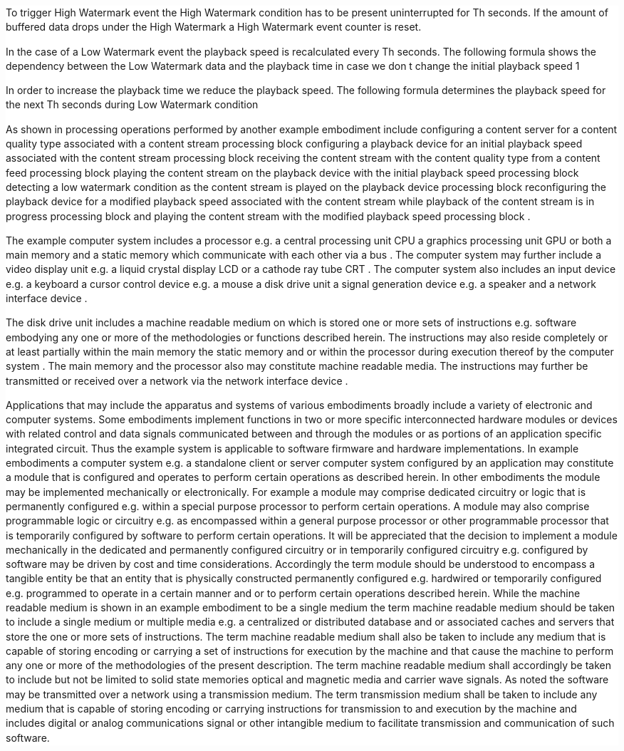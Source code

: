 To trigger High Watermark event the High Watermark condition has to be present uninterrupted for Th seconds. If the amount of buffered data drops under the High Watermark a High Watermark event counter is reset.

In the case of a Low Watermark event the playback speed is recalculated every Th seconds. The following formula shows the dependency between the Low Watermark data and the playback time in case we don t change the initial playback speed 1 

In order to increase the playback time we reduce the playback speed. The following formula determines the playback speed for the next Th seconds during Low Watermark condition 

As shown in processing operations performed by another example embodiment include configuring a content server for a content quality type associated with a content stream processing block configuring a playback device for an initial playback speed associated with the content stream processing block receiving the content stream with the content quality type from a content feed processing block playing the content stream on the playback device with the initial playback speed processing block detecting a low watermark condition as the content stream is played on the playback device processing block reconfiguring the playback device for a modified playback speed associated with the content stream while playback of the content stream is in progress processing block and playing the content stream with the modified playback speed processing block .

The example computer system includes a processor e.g. a central processing unit CPU a graphics processing unit GPU or both a main memory and a static memory which communicate with each other via a bus . The computer system may further include a video display unit e.g. a liquid crystal display LCD or a cathode ray tube CRT . The computer system also includes an input device e.g. a keyboard a cursor control device e.g. a mouse a disk drive unit a signal generation device e.g. a speaker and a network interface device .

The disk drive unit includes a machine readable medium on which is stored one or more sets of instructions e.g. software embodying any one or more of the methodologies or functions described herein. The instructions may also reside completely or at least partially within the main memory the static memory and or within the processor during execution thereof by the computer system . The main memory and the processor also may constitute machine readable media. The instructions may further be transmitted or received over a network via the network interface device .

Applications that may include the apparatus and systems of various embodiments broadly include a variety of electronic and computer systems. Some embodiments implement functions in two or more specific interconnected hardware modules or devices with related control and data signals communicated between and through the modules or as portions of an application specific integrated circuit. Thus the example system is applicable to software firmware and hardware implementations. In example embodiments a computer system e.g. a standalone client or server computer system configured by an application may constitute a module that is configured and operates to perform certain operations as described herein. In other embodiments the module may be implemented mechanically or electronically. For example a module may comprise dedicated circuitry or logic that is permanently configured e.g. within a special purpose processor to perform certain operations. A module may also comprise programmable logic or circuitry e.g. as encompassed within a general purpose processor or other programmable processor that is temporarily configured by software to perform certain operations. It will be appreciated that the decision to implement a module mechanically in the dedicated and permanently configured circuitry or in temporarily configured circuitry e.g. configured by software may be driven by cost and time considerations. Accordingly the term module should be understood to encompass a tangible entity be that an entity that is physically constructed permanently configured e.g. hardwired or temporarily configured e.g. programmed to operate in a certain manner and or to perform certain operations described herein. While the machine readable medium is shown in an example embodiment to be a single medium the term machine readable medium should be taken to include a single medium or multiple media e.g. a centralized or distributed database and or associated caches and servers that store the one or more sets of instructions. The term machine readable medium shall also be taken to include any medium that is capable of storing encoding or carrying a set of instructions for execution by the machine and that cause the machine to perform any one or more of the methodologies of the present description. The term machine readable medium shall accordingly be taken to include but not be limited to solid state memories optical and magnetic media and carrier wave signals. As noted the software may be transmitted over a network using a transmission medium. The term transmission medium shall be taken to include any medium that is capable of storing encoding or carrying instructions for transmission to and execution by the machine and includes digital or analog communications signal or other intangible medium to facilitate transmission and communication of such software.
